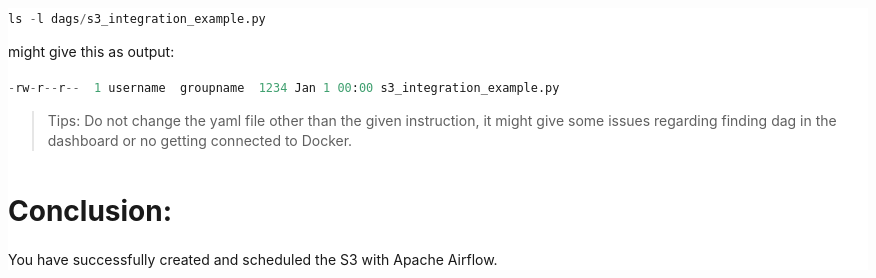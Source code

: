 ```python
ls -l dags/s3_integration_example.py
```

might give this as output:

```python
-rw-r--r--  1 username  groupname  1234 Jan 1 00:00 s3_integration_example.py
```

> Tips: Do not change the yaml file other than the given instruction, it might give some issues regarding finding dag in the dashboard or no getting connected to Docker.
> 

# Conclusion:

You have successfully created and scheduled the S3 with Apache Airflow.